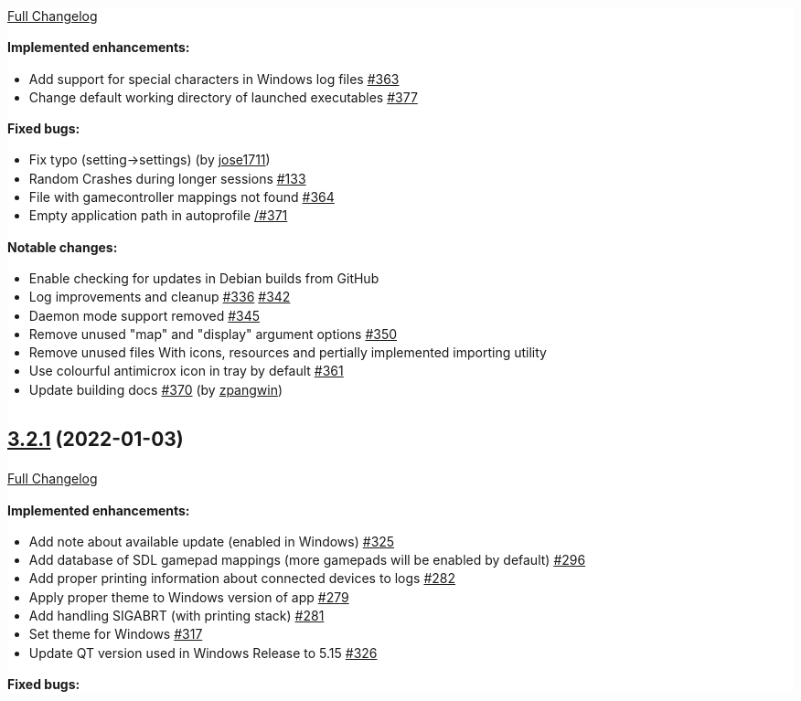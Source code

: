 [Full Changelog](https://github.com/AntiMicroX/antimicrox/compare/3.2.1...3.2.2)

**Implemented enhancements:**

- Add support for special characters in Windows log files [\#363](https://github.com/AntiMicroX/antimicrox/pull/363)
- Change default working directory of launched executables [\#377](https://github.com/AntiMicroX/antimicrox/pull/377)

**Fixed bugs:**

- Fix typo (setting->settings) (by [jose1711](https://github.com/jose1711))
- Random Crashes during longer sessions [\#133](https://github.com/AntiMicroX/antimicrox/issues/133)
- File with gamecontroller mappings not found [\#364](https://github.com/AntiMicroX/antimicrox/pull/364)
- Empty application path in autoprofile [/#371](https://github.com/AntiMicroX/antimicrox/pull/371)

**Notable changes:**

- Enable checking for updates in Debian builds from GitHub
- Log improvements and cleanup [\#336](https://github.com/AntiMicroX/antimicrox/pull/336) [\#342](https://github.com/AntiMicroX/antimicrox/pull/342)
- Daemon mode support removed [\#345](https://github.com/AntiMicroX/antimicrox/pull/345)
- Remove unused "map" and "display" argument options [\#350](https://github.com/AntiMicroX/antimicrox/pull/350)
- Remove unused files With icons, resources and pertially implemented importing utility
- Use colourful antimicrox icon in tray by default [\#361](https://github.com/AntiMicroX/antimicrox/pull/361)
- Update building docs [\#370](https://github.com/AntiMicroX/antimicrox/pull/370) (by [zpangwin](https://github.com/zpangwin))

## [3.2.1](https://github.com/AntiMicroX/antimicrox/tree/3.2.1) (2022-01-03)

[Full Changelog](https://github.com/AntiMicroX/antimicrox/compare/3.2.0...3.2.1)

**Implemented enhancements:**

- Add note about available update (enabled in Windows) [\#325](https://github.com/AntiMicroX/antimicrox/issues/325)
- Add database of SDL gamepad mappings (more gamepads will be enabled by default) [\#296](https://github.com/AntiMicroX/antimicrox/issues/296)
- Add proper printing information about connected devices to logs [\#282](https://github.com/AntiMicroX/antimicrox/issues/282)
- Apply proper theme to Windows version of app [\#279](https://github.com/AntiMicroX/antimicrox/issues/279)
- Add handling SIGABRT \(with printing stack\) [\#281](https://github.com/AntiMicroX/antimicrox/pull/281)
- Set theme for Windows [\#317](https://github.com/AntiMicroX/antimicrox/pull/317)
- Update QT version used in Windows Release to 5.15 [\#326](https://github.com/AntiMicroX/antimicrox/pull/326)

**Fixed bugs:**
